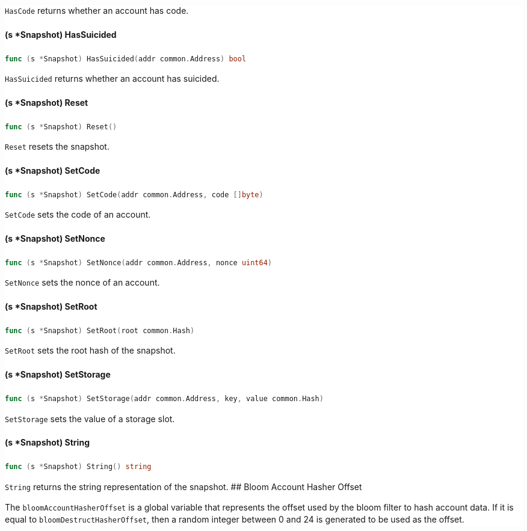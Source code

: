 `HasCode` returns whether an account has code.

#### (s *Snapshot) HasSuicided

```go
func (s *Snapshot) HasSuicided(addr common.Address) bool
```

`HasSuicided` returns whether an account has suicided.

#### (s *Snapshot) Reset

```go
func (s *Snapshot) Reset()
```

`Reset` resets the snapshot.

#### (s *Snapshot) SetCode

```go
func (s *Snapshot) SetCode(addr common.Address, code []byte)
```

`SetCode` sets the code of an account.

#### (s *Snapshot) SetNonce

```go
func (s *Snapshot) SetNonce(addr common.Address, nonce uint64)
```

`SetNonce` sets the nonce of an account.

#### (s *Snapshot) SetRoot

```go
func (s *Snapshot) SetRoot(root common.Hash)
```

`SetRoot` sets the root hash of the snapshot.

#### (s *Snapshot) SetStorage

```go
func (s *Snapshot) SetStorage(addr common.Address, key, value common.Hash)
```

`SetStorage` sets the value of a storage slot.

#### (s *Snapshot) String

```go
func (s *Snapshot) String() string
```

`String` returns the string representation of the snapshot. ## Bloom Account Hasher Offset

The `bloomAccountHasherOffset` is a global variable that represents the offset used by the bloom filter to hash account data. If it is equal to `bloomDestructHasherOffset`, then a random integer between 0 and 24 is generated to be used as the offset.
